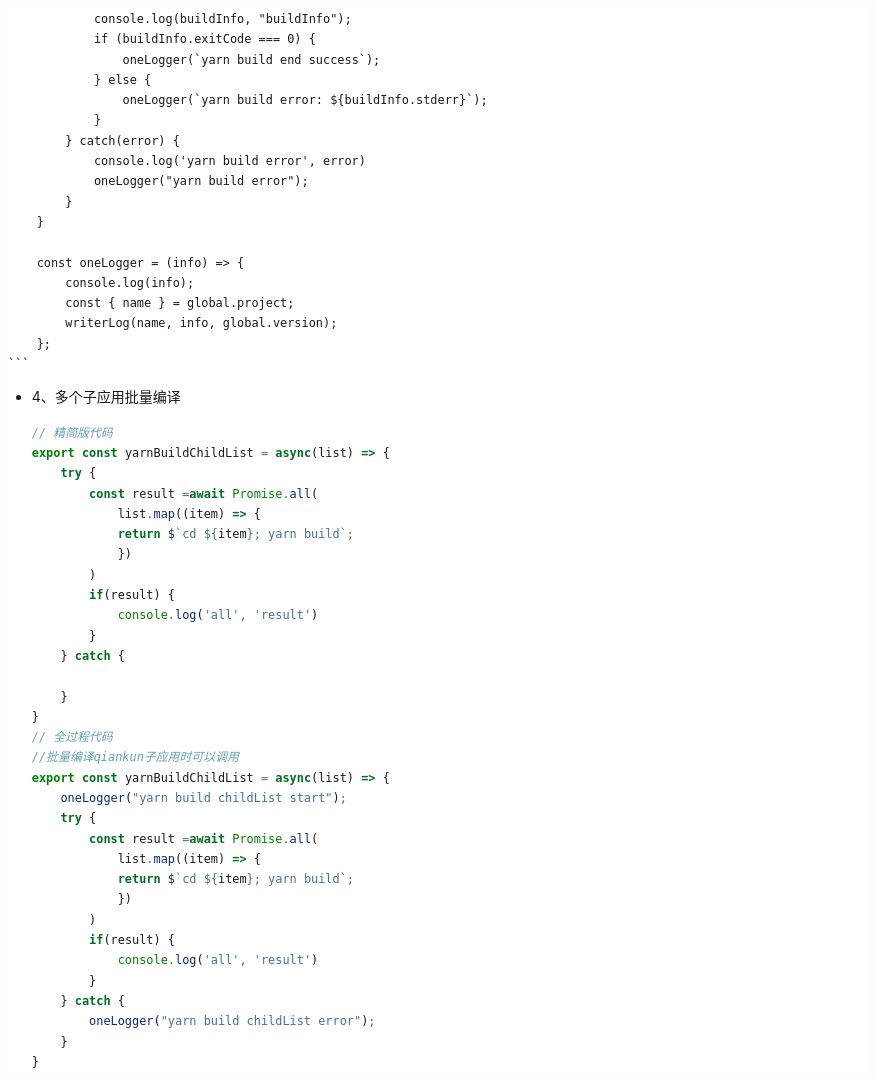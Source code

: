                 console.log(buildInfo, "buildInfo");
                if (buildInfo.exitCode === 0) {
                    oneLogger(`yarn build end success`);
                } else {
                    oneLogger(`yarn build error: ${buildInfo.stderr}`);
                }
            } catch(error) {
                console.log('yarn build error', error)
                oneLogger("yarn build error");
            }
        }

        const oneLogger = (info) => {
            console.log(info);
            const { name } = global.project;
            writerLog(name, info, global.version);
        };
    ```

- 4、多个子应用批量编译
    ```javascript
    // 精简版代码
    export const yarnBuildChildList = async(list) => {
        try {
            const result =await Promise.all(
                list.map((item) => {
                return $`cd ${item}; yarn build`;
                })
            )
            if(result) {
                console.log('all', 'result')
            }
        } catch {
           
        }
    }
    // 全过程代码
    //批量编译qiankun子应用时可以调用
    export const yarnBuildChildList = async(list) => {
        oneLogger("yarn build childList start");
        try {
            const result =await Promise.all(
                list.map((item) => {
                return $`cd ${item}; yarn build`;
                })
            )
            if(result) {
                console.log('all', 'result')
            }
        } catch {
            oneLogger("yarn build childList error");
        }
    }
